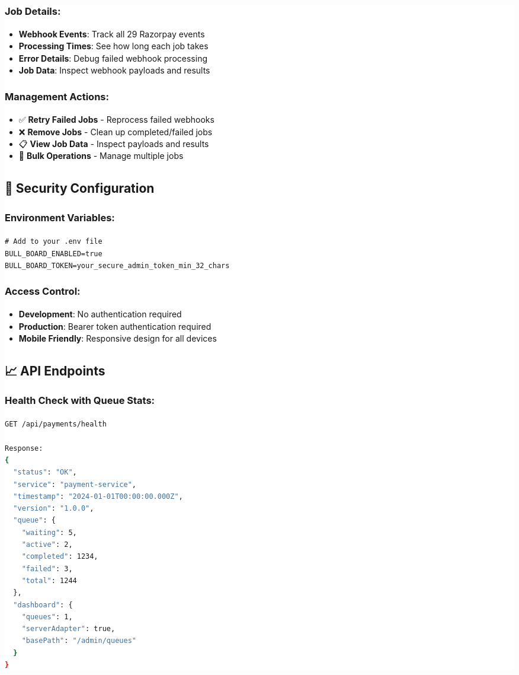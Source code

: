 ### **Job Details:**
- **Webhook Events**: Track all 29 Razorpay events
- **Processing Times**: See how long each job takes
- **Error Details**: Debug failed webhook processing
- **Job Data**: Inspect webhook payloads and results

### **Management Actions:**
- ✅ **Retry Failed Jobs** - Reprocess failed webhooks
- ❌ **Remove Jobs** - Clean up completed/failed jobs
- 📋 **View Job Data** - Inspect payloads and results
- 🔄 **Bulk Operations** - Manage multiple jobs

## 🔐 **Security Configuration**

### **Environment Variables:**
```env
# Add to your .env file
BULL_BOARD_ENABLED=true
BULL_BOARD_TOKEN=your_secure_admin_token_min_32_chars
```

### **Access Control:**
- **Development**: No authentication required
- **Production**: Bearer token authentication required
- **Mobile Friendly**: Responsive design for all devices

## 📈 **API Endpoints**

### **Health Check with Queue Stats:**
```bash
GET /api/payments/health

Response:
{
  "status": "OK",
  "service": "payment-service",
  "timestamp": "2024-01-01T00:00:00.000Z",
  "version": "1.0.0",
  "queue": {
    "waiting": 5,
    "active": 2,
    "completed": 1234,
    "failed": 3,
    "total": 1244
  },
  "dashboard": {
    "queues": 1,
    "serverAdapter": true,
    "basePath": "/admin/queues"
  }
}
```
